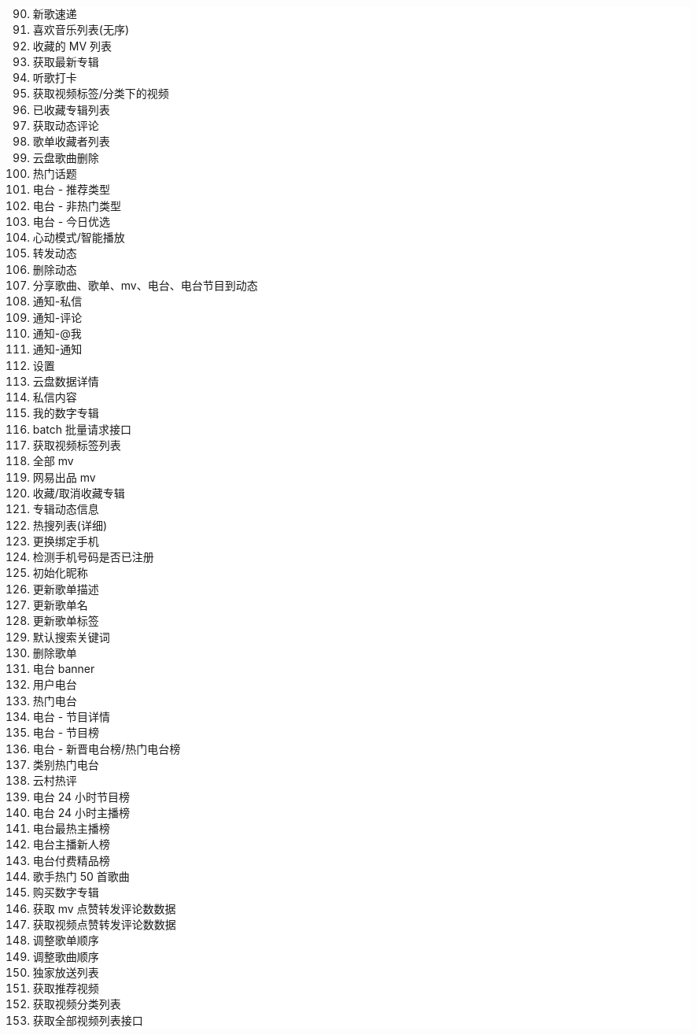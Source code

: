 90. 新歌速递
91. 喜欢音乐列表(无序)
92. 收藏的 MV 列表
93. 获取最新专辑
94. 听歌打卡
95. 获取视频标签/分类下的视频
96. 已收藏专辑列表
97. 获取动态评论
98. 歌单收藏者列表
99. 云盘歌曲删除
100. 热门话题
101. 电台 - 推荐类型
102. 电台 - 非热门类型
103. 电台 - 今日优选
104. 心动模式/智能播放
105. 转发动态
106. 删除动态
107. 分享歌曲、歌单、mv、电台、电台节目到动态
108. 通知-私信
109. 通知-评论
110. 通知-@我
111. 通知-通知
112. 设置
113. 云盘数据详情
114. 私信内容
115. 我的数字专辑
116. batch 批量请求接口
117. 获取视频标签列表
118. 全部 mv
119. 网易出品 mv
120. 收藏/取消收藏专辑
121. 专辑动态信息
122. 热搜列表(详细)
123. 更换绑定手机
124. 检测手机号码是否已注册
125. 初始化昵称
126. 更新歌单描述
127. 更新歌单名
128. 更新歌单标签
129. 默认搜索关键词
130. 删除歌单
131. 电台 banner
132. 用户电台
133. 热门电台
134. 电台 - 节目详情
135. 电台 - 节目榜
136. 电台 - 新晋电台榜/热门电台榜
137. 类别热门电台
138. 云村热评
139. 电台 24 小时节目榜
140. 电台 24 小时主播榜
141. 电台最热主播榜
142. 电台主播新人榜
143. 电台付费精品榜
144. 歌手热门 50 首歌曲
145. 购买数字专辑
146. 获取 mv 点赞转发评论数数据
147. 获取视频点赞转发评论数数据
148. 调整歌单顺序
149. 调整歌曲顺序
150. 独家放送列表
151. 获取推荐视频
152. 获取视频分类列表
153. 获取全部视频列表接口